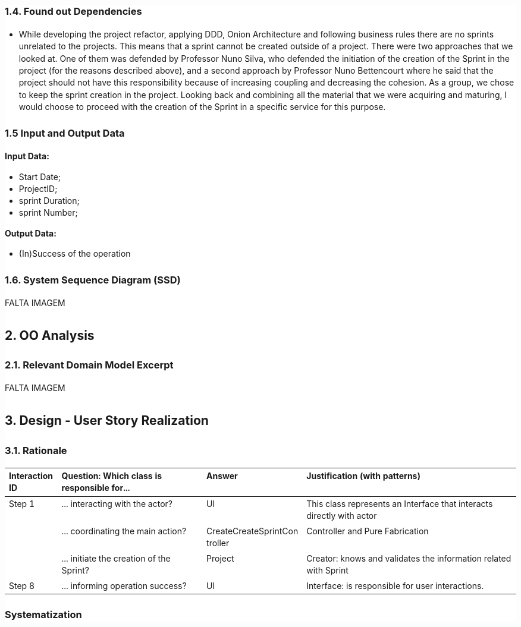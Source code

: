 
### 1.4. Found out Dependencies

* While developing the project refactor, applying DDD, Onion Architecture and following business rules there are no sprints unrelated to the projects. This means that a sprint cannot be created outside of a project.
There were two approaches that we looked at. One of them was defended by Professor Nuno Silva, who defended the initiation of the creation of the Sprint in the project (for the reasons described above), and a second approach by Professor Nuno Bettencourt where he said that the project should not have this responsibility because of increasing coupling and decreasing the cohesion. 
As a group, we chose to keep the sprint creation in the project. 
Looking back and combining all the material that we were acquiring and maturing, I would choose to proceed with the creation of the Sprint in a specific service for this purpose.

### 1.5 Input and Output Data

**Input Data:**

* Start Date;
* ProjectID;
* sprint Duration;
* sprint Number;

**Output Data:**

* (In)Success of the operation


### 1.6. System Sequence Diagram (SSD)

FALTA IMAGEM

## 2. OO Analysis

### 2.1. Relevant Domain Model Excerpt

FALTA IMAGEM

## 3. Design - User Story Realization

### 3.1. Rationale

| Interaction ID | Question: Which class is responsible for... | Answer                       | Justification (with patterns)                                         |
|:-------------  |:--------------------------------------------|:-----------------------------|:----------------------------------------------------------------------|
| Step 1         | ... interacting with the actor?             | UI                           | This class represents an Interface that interacts directly with actor |
| 			  	 | ... coordinating the main action?           | CreateCreateSprintController | Controller and Pure Fabrication                                       |
| 			  	 | ... initiate the creation of the Sprint?    | Project                      | Creator: knows and validates the information related with Sprint      |
| Step 8         | ... informing operation success?            | UI                           | Interface: is responsible for user interactions.                      | 

### Systematization ##
